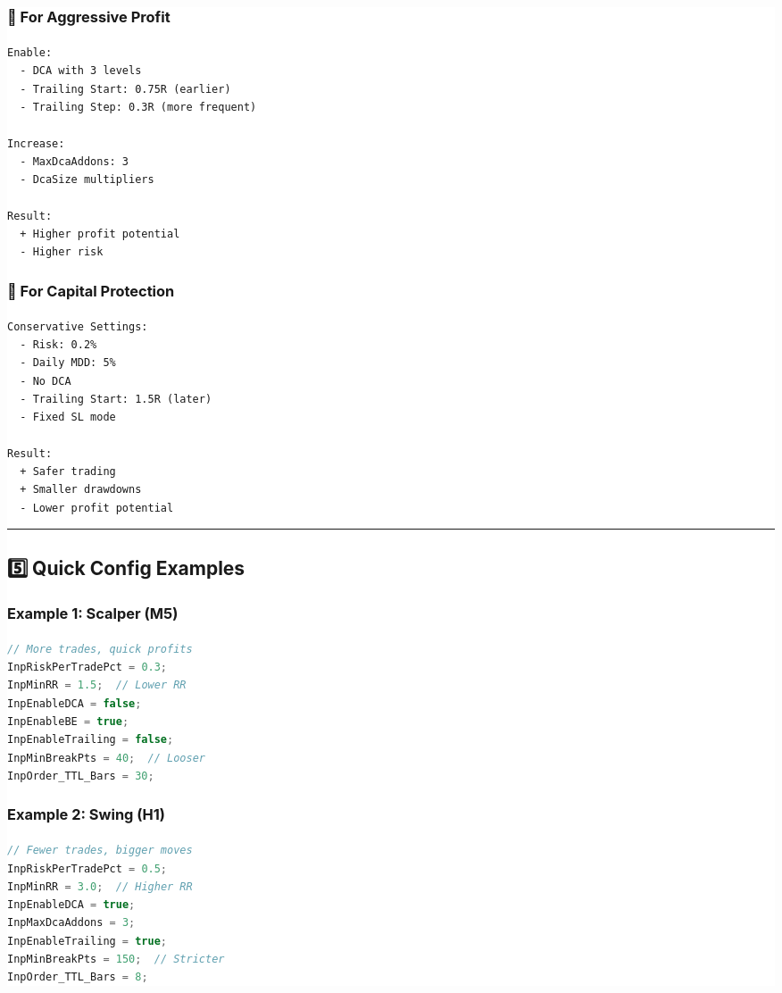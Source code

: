 ### 🎯 For Aggressive Profit
```
Enable:
  - DCA with 3 levels
  - Trailing Start: 0.75R (earlier)
  - Trailing Step: 0.3R (more frequent)
  
Increase:
  - MaxDcaAddons: 3
  - DcaSize multipliers
  
Result:
  + Higher profit potential
  - Higher risk
```

### 🎯 For Capital Protection
```
Conservative Settings:
  - Risk: 0.2%
  - Daily MDD: 5%
  - No DCA
  - Trailing Start: 1.5R (later)
  - Fixed SL mode
  
Result:
  + Safer trading
  + Smaller drawdowns
  - Lower profit potential
```

---

## 5️⃣ Quick Config Examples

### Example 1: Scalper (M5)
```cpp
// More trades, quick profits
InpRiskPerTradePct = 0.3;
InpMinRR = 1.5;  // Lower RR
InpEnableDCA = false;
InpEnableBE = true;
InpEnableTrailing = false;
InpMinBreakPts = 40;  // Looser
InpOrder_TTL_Bars = 30;
```

### Example 2: Swing (H1)
```cpp
// Fewer trades, bigger moves
InpRiskPerTradePct = 0.5;
InpMinRR = 3.0;  // Higher RR
InpEnableDCA = true;
InpMaxDcaAddons = 3;
InpEnableTrailing = true;
InpMinBreakPts = 150;  // Stricter
InpOrder_TTL_Bars = 8;
```
